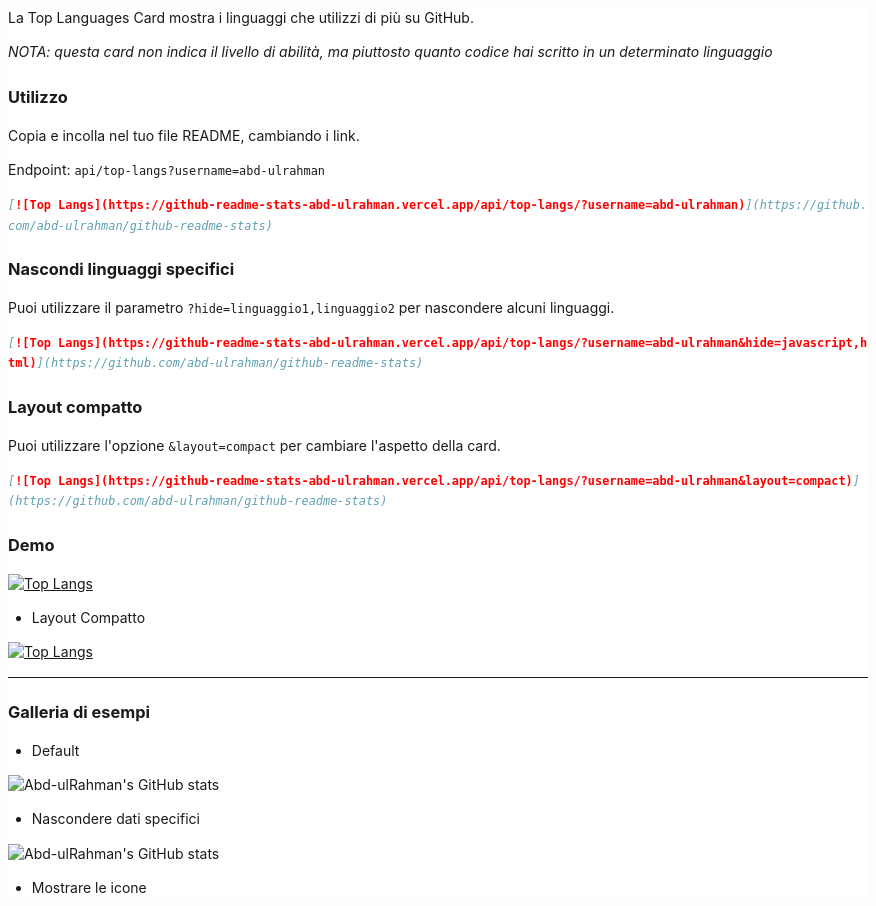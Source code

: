La Top Languages Card mostra i linguaggi che utilizzi di più su GitHub.

_NOTA: questa card non indica il livello di abilità, ma piuttosto quanto codice hai scritto in un determinato linguaggio_

### Utilizzo

Copia e incolla nel tuo file README, cambiando i link.

Endpoint: `api/top-langs?username=abd-ulrahman`

```md
[![Top Langs](https://github-readme-stats-abd-ulrahman.vercel.app/api/top-langs/?username=abd-ulrahman)](https://github.com/abd-ulrahman/github-readme-stats)
```

### Nascondi linguaggi specifici

Puoi utilizzare il parametro `?hide=linguaggio1,linguaggio2` per nascondere alcuni linguaggi.

```md
[![Top Langs](https://github-readme-stats-abd-ulrahman.vercel.app/api/top-langs/?username=abd-ulrahman&hide=javascript,html)](https://github.com/abd-ulrahman/github-readme-stats)
```

### Layout compatto

Puoi utilizzare l'opzione `&layout=compact` per cambiare l'aspetto della card.

```md
[![Top Langs](https://github-readme-stats-abd-ulrahman.vercel.app/api/top-langs/?username=abd-ulrahman&layout=compact)](https://github.com/abd-ulrahman/github-readme-stats)
```

### Demo

[![Top Langs](https://github-readme-stats-abd-ulrahman.vercel.app/api/top-langs/?username=abd-ulrahman)](https://github.com/abd-ulrahman/github-readme-stats)

- Layout Compatto

[![Top Langs](https://github-readme-stats-abd-ulrahman.vercel.app/api/top-langs/?username=abd-ulrahman&layout=compact)](https://github.com/abd-ulrahman/github-readme-stats)

---

### Galleria di esempi

- Default

![Abd-ulRahman's GitHub stats](https://github-readme-stats-abd-ulrahman.vercel.app/api?username=abd-ulrahman)

- Nascondere dati specifici

![Abd-ulRahman's GitHub stats](https://github-readme-stats-abd-ulrahman.vercel.app/api?username=abd-ulrahman&hide=contribs,issues)

- Mostrare le icone
